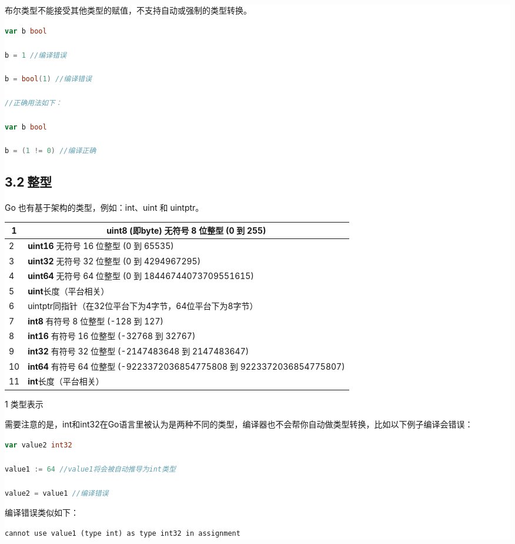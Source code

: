 布尔类型不能接受其他类型的赋值，不支持自动或强制的类型转换。

```go
var b bool

b = 1 //编译错误

b = bool(1) //编译错误

//正确用法如下：

var b bool

b = (1 != 0) //编译正确
```

## 3.2 整型

Go 也有基于架构的类型，例如：int、uint 和 uintptr。

| 1    | **uint8** **(即byte)** 无符号 8 位整型 (0 到 255)            |
| ---- | ------------------------------------------------------------ |
| 2    | **uint16** 无符号 16 位整型 (0 到 65535)                     |
| 3    | **uint32** 无符号 32 位整型 (0 到 4294967295)                |
| 4    | **uint64** 无符号 64 位整型 (0 到 18446744073709551615)      |
| 5    | **uint**长度（平台相关）                                     |
| 6    | uintptr同指针（在32位平台下为4字节，64位平台下为8字节）      |
| 7    | **int8** 有符号 8 位整型 (-128 到 127)                       |
| 8    | **int16** 有符号 16 位整型 (-32768 到 32767)                 |
| 9    | **int32** 有符号 32 位整型 (-2147483648 到 2147483647)       |
| 10   | **int64** 有符号 64 位整型 (-9223372036854775808 到 9223372036854775807) |
| 11   | **int**长度（平台相关）                                      |

1 类型表示

需要注意的是，int和int32在Go语言里被认为是两种不同的类型，编译器也不会帮你自动做类型转换，比如以下例子编译会错误：

```go
var value2 int32

value1 := 64 //value1将会被自动推导为int类型

value2 = value1 //编译错误
```

编译错误类似如下：

```
cannot use value1 (type int) as type int32 in assignment
```
